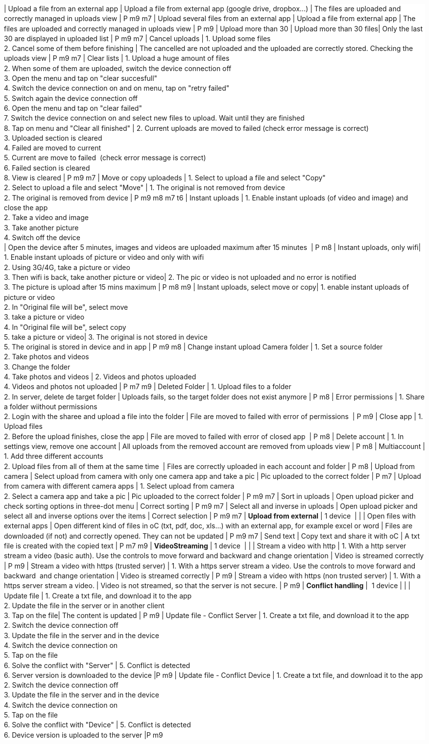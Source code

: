 | Upload a file from an external app | Upload a file from external app (google drive, dropbox...) | The files are uploaded and correctly managed in uploads view | P m9 m7
| Upload several files from an external app | Upload a file from external app | The files are uploaded and correctly managed in uploads view | P m9
| Upload more than 30 | Upload more than 30 files| Only the last 30 are displayed in uploaded list | P m9 m7
| Cancel uploads | 1. Upload some files<br>2. Cancel some of them before finishing | The cancelled are not uploaded and the uploaded are correctly stored. Checking the uploads view | P m9 m7
| Clear lists | 1. Upload a huge amount of files<br>2. When some of them are uploaded, switch the device connection off<br>3. Open the menu and tap on "clear succesfull"<br>4. Switch the device connection on and on menu, tap on "retry failed"<br>5. Switch again the device connection off<br>6. Open the menu and tap on "clear failed"<br>7. Switch the device connection on and select new files to upload. Wait until they are finished<br>8. Tap on menu and "Clear all finished" | 2. Current uploads are moved to failed (check error message is correct)<br>3. Uploaded section is cleared<br>4. Failed are moved to current<br>5. Current are move to failed  (check error message is correct)<br>6. Failed section is cleared<br>8. View is cleared | P m9 m7
| Move or copy uploadeds | 1. Select to upload a file and select "Copy"<br>2. Select to upload a file and select "Move" | 1. The original is not removed from device<br>2. The original is removed from device | P m9 m8 m7 t6
| Instant uploads | 1. Enable instant uploads (of video and image) and close the app<br>2. Take a video and image<br>3. Take another picture<br>4. Switch off the device<br>| Open the device after 5 minutes, images and videos are uploaded maximum after 15 minutes  | P m8
| Instant uploads, only wifi| 1. Enable instant uploads of picture or video and only with wifi<br>2. Using 3G/4G, take a picture or video<br>3. Then wifi is back, take another picture or video| 2. The pic or video is not uploaded and no error is notified<br>3. The picture is upload after 15 mins maximum | P m8 m9
| Instant uploads, select move or copy| 1. enable instant uploads of picture or video<br>2. In "Original file will be", select move<br>3. take a picture or video<br>4. In "Original file will be", select copy<br>5. take a picture or video| 3. The original is not stored in device<br>5. The original is stored in device and in app | P m9 m8
| Change instant upload Camera folder | 1. Set a source folder<br>2. Take photos and videos<br>3. Change the folder<br>4. Take photos and videos | 2. Videos and photos uploaded<br>4. Videos and photos not uploaded | P m7 m9
| Deleted Folder | 1. Upload files to a folder<br>2. In server, delete de target folder | Uploads fails, so the target folder does not exist anymore | P m8
| Error permissions | 1. Share a folder wiithout permissions<br>2. Login with the sharee and upload a file into the folder | File are moved to failed with error of permissions  | P m9
| Close app | 1. Upload files<br>2. Before the upload finishes, close the app | File are moved to failed with error of closed app  | P m8
| Delete account | 1. In settings view, remove one account | All uploads from the removed account are removed from uploads view | P m8
| Multiaccount | 1. Add three different accounts<br>2. Upload files from all of them at the same time  | Files are correctly uploaded in each account and folder | P m8
| Upload from camera | Select upload from camera with only one camera app and take a pic | Pic uploaded to the correct folder | P m7
| Upload from camera with different camera apps | 1. Select upload from camera<br>2. Select a camera app and take a pic | Pic uploaded to the correct folder | P m9 m7
| Sort in uploads | Open upload picker and check sorting options in three-dot menu | Correct sorting | P m9 m7
| Select all and inverse in uploads | Open upload picker and select all and inverse options over the items | Correct selection | P m9 m7
| **Upload from external** | 1 device  |  |
| Open files with external apps | Open different kind of files in oC (txt, pdf, doc, xls...) with an external app, for example excel or word | Files are downloaded (if not) and correctly opened. They can not be updated | P m9 m7
| Send text | Copy text and share it with oC | A txt file is created with the copied text | P m7 m9
| **VideoStreaming** | 1 device  |  |
| Stream a video with http | 1. With a http server stream a video (basic auth). Use the controls to move forward and backward and change orientation | Video is streamed correctly | P m9
| Stream a video with https (trusted server) | 1. With a https server stream a video. Use the controls to move forward and backward  and change orientation | Video is streamed correctly | P m9
| Stream a video with https (non trusted server) | 1. With a https server stream a video. | Video is not streamed, so that the server is not secure. | P m9
| **Conflict handling** |  1 device |  |
| Update file | 1. Create a txt file, and download it to the app<br>2. Update the file in the server or in another client<br>3. Tap on the file| The content is updated | P m9
| Update file - Conflict Server | 1. Create a txt file, and download it to the app<br>2. Switch the device connection off<br>3. Update the file in the server and in the device<br>4. Switch the device connection on<br>5. Tap on the file<br>6. Solve the conflict with "Server" | 5. Conflict is detected<br>6. Server version is downloaded to the device |P m9
| Update file - Conflict Device | 1. Create a txt file, and download it to the app<br>2. Switch the device connection off<br>3. Update the file in the server and in the device<br>4. Switch the device connection on<br>5. Tap on the file<br>6. Solve the conflict with "Device" | 5. Conflict is detected<br>6. Device version is uploaded to the server |P m9